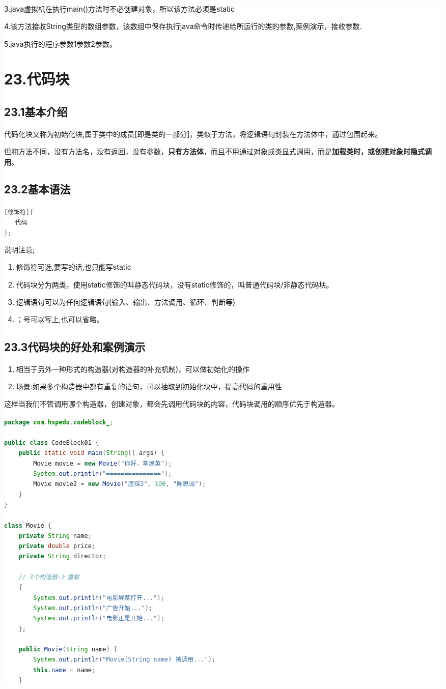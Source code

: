 3.java虚拟机在执行main()方法时不必创建对象，所以该方法必须是static

4.该方法接收String类型的数组参数，该数组中保存执行java命令时传递给所运行的类的参数,案例演示，接收参数.

5.java执行的程序参数1参数2参数。


# 23.代码块

## 23.1基本介绍

代码化块又称为初始化块,属于类中的成员[即是类的一部分]，类似于方法，将逻辑语句封装在方法体中，通过包围起来。

但和方法不同，没有方法名，没有返回，没有参数，**只有方法体**，而且不用通过对象或类显式调用，而是**加载类时，或创建对象时隐式调用**。

## 23.2基本语法

```java
[修饰符]{
   代码
};
```

说明注意;

1. 修饰符可选,要写的话,也只能写static

2. 代码块分为两类，使用static修饰的叫静态代码块，没有static修饰的，叫普通代码块/非静态代码块。

3. 逻辑语句可以为任何逻辑语句(输入、输出、方法调用、循环、判断等)

4. ；号可以写上,也可以省略。

## 23.3代码块的好处和案例演示

1) 相当于另外一种形式的构造器(对构造器的补充机制)，可以做初始化的操作

2) 场景:如果多个构造器中都有重复的语句，可以抽取到初始化块中，提高代码的重用性

这样当我们不管调用哪个构造器，创建对象，都会先调用代码块的内容，代码块调用的顺序优先于构造器。

```java
package com.hspedu.codeblock_;

public class CodeBlock01 {
    public static void main(String[] args) {
        Movie movie = new Movie("你好，李焕英");
        System.out.println("===============");
        Movie movie2 = new Movie("唐探3", 100, "陈思诚");
    }
}

class Movie {
    private String name;
    private double price;
    private String director;

    // 3个构造器-》重载
    {
        System.out.println("电影屏幕打开...");
        System.out.println("广告开始...");
        System.out.println("电影正是开始...");
    };

    public Movie(String name) {
        System.out.println("Movie(String name) 被调用...");
        this.name = name;
    }
```